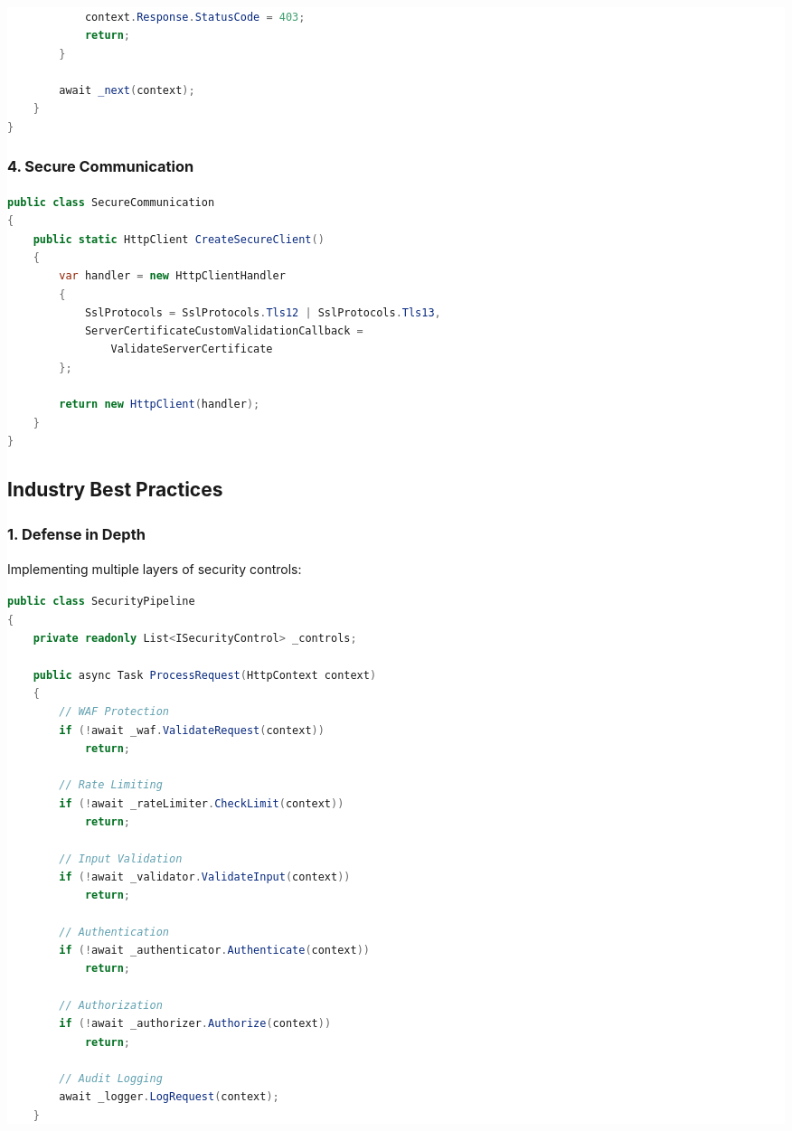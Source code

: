 ```csharp
            context.Response.StatusCode = 403;
            return;
        }

        await _next(context);
    }
}
```

### 4. Secure Communication

```csharp
public class SecureCommunication
{
    public static HttpClient CreateSecureClient()
    {
        var handler = new HttpClientHandler
        {
            SslProtocols = SslProtocols.Tls12 | SslProtocols.Tls13,
            ServerCertificateCustomValidationCallback = 
                ValidateServerCertificate
        };

        return new HttpClient(handler);
    }
}
```

## Industry Best Practices

### 1. Defense in Depth

Implementing multiple layers of security controls:

```csharp
public class SecurityPipeline
{
    private readonly List<ISecurityControl> _controls;

    public async Task ProcessRequest(HttpContext context)
    {
        // WAF Protection
        if (!await _waf.ValidateRequest(context))
            return;

        // Rate Limiting
        if (!await _rateLimiter.CheckLimit(context))
            return;

        // Input Validation
        if (!await _validator.ValidateInput(context))
            return;

        // Authentication
        if (!await _authenticator.Authenticate(context))
            return;

        // Authorization
        if (!await _authorizer.Authorize(context))
            return;

        // Audit Logging
        await _logger.LogRequest(context);
    }
```